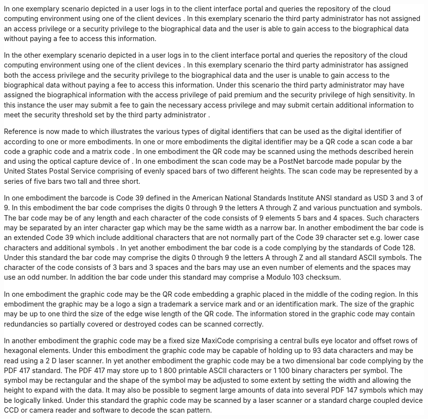 In one exemplary scenario depicted in a user logs in to the client interface portal and queries the repository of the cloud computing environment using one of the client devices . In this exemplary scenario the third party administrator has not assigned an access privilege or a security privilege to the biographical data and the user is able to gain access to the biographical data without paying a fee to access this information.

In the other exemplary scenario depicted in a user logs in to the client interface portal and queries the repository of the cloud computing environment using one of the client devices . In this exemplary scenario the third party administrator has assigned both the access privilege and the security privilege to the biographical data and the user is unable to gain access to the biographical data without paying a fee to access this information. Under this scenario the third party administrator may have assigned the biographical information with the access privilege of paid premium and the security privilege of high sensitivity. In this instance the user may submit a fee to gain the necessary access privilege and may submit certain additional information to meet the security threshold set by the third party administrator .

Reference is now made to which illustrates the various types of digital identifiers that can be used as the digital identifier of according to one or more embodiments. In one or more embodiments the digital identifier may be a QR code a scan code a bar code a graphic code and a matrix code . In one embodiment the QR code may be scanned using the methods described herein and using the optical capture device of . In one embodiment the scan code may be a PostNet barcode made popular by the United States Postal Service comprising of evenly spaced bars of two different heights. The scan code may be represented by a series of five bars two tall and three short.

In one embodiment the barcode is Code 39 defined in the American National Standards Institute ANSI standard as USD 3 and 3 of 9. In this embodiment the bar code comprises the digits 0 through 9 the letters A through Z and various punctuation and symbols. The bar code may be of any length and each character of the code consists of 9 elements 5 bars and 4 spaces. Such characters may be separated by an inter character gap which may be the same width as a narrow bar. In another embodiment the bar code is an extended Code 39 which include additional characters that are not normally part of the Code 39 character set e.g. lower case characters and additional symbols . In yet another embodiment the bar code is a code complying by the standards of Code 128. Under this standard the bar code may comprise the digits 0 through 9 the letters A through Z and all standard ASCII symbols. The character of the code consists of 3 bars and 3 spaces and the bars may use an even number of elements and the spaces may use an odd number. In addition the bar code under this standard may comprise a Modulo 103 checksum.

In one embodiment the graphic code may be the QR code embedding a graphic placed in the middle of the coding region. In this embodiment the graphic may be a logo a sign a trademark a service mark and or an identification mark. The size of the graphic may be up to one third the size of the edge wise length of the QR code. The information stored in the graphic code may contain redundancies so partially covered or destroyed codes can be scanned correctly.

In another embodiment the graphic code may be a fixed size MaxiCode comprising a central bulls eye locator and offset rows of hexagonal elements. Under this embodiment the graphic code may be capable of holding up to 93 data characters and may be read using a 2 D laser scanner. In yet another embodiment the graphic code may be a two dimensional bar code complying by the PDF 417 standard. The PDF 417 may store up to 1 800 printable ASCII characters or 1 100 binary characters per symbol. The symbol may be rectangular and the shape of the symbol may be adjusted to some extent by setting the width and allowing the height to expand with the data. It may also be possible to segment large amounts of data into several PDF 147 symbols which may be logically linked. Under this standard the graphic code may be scanned by a laser scanner or a standard charge coupled device CCD or camera reader and software to decode the scan pattern.
